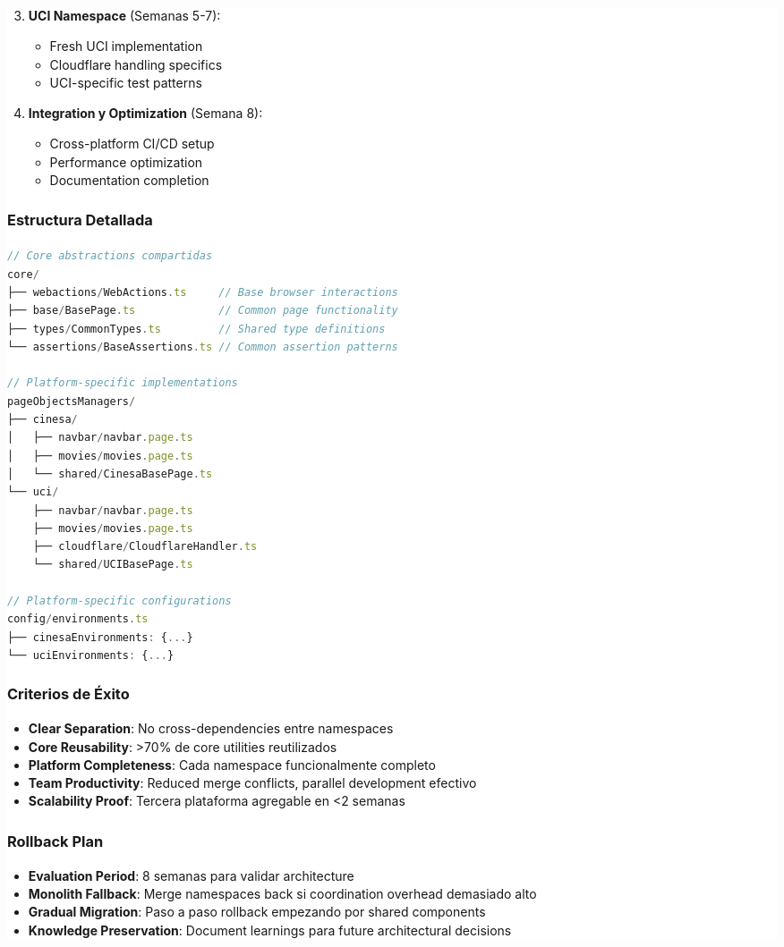 3. **UCI Namespace** (Semanas 5-7):

   - Fresh UCI implementation
   - Cloudflare handling specifics
   - UCI-specific test patterns

4. **Integration y Optimization** (Semana 8):
   - Cross-platform CI/CD setup
   - Performance optimization
   - Documentation completion

### Estructura Detallada

```typescript
// Core abstractions compartidas
core/
├── webactions/WebActions.ts     // Base browser interactions
├── base/BasePage.ts             // Common page functionality
├── types/CommonTypes.ts         // Shared type definitions
└── assertions/BaseAssertions.ts // Common assertion patterns

// Platform-specific implementations
pageObjectsManagers/
├── cinesa/
│   ├── navbar/navbar.page.ts
│   ├── movies/movies.page.ts
│   └── shared/CinesaBasePage.ts
└── uci/
    ├── navbar/navbar.page.ts
    ├── movies/movies.page.ts
    ├── cloudflare/CloudflareHandler.ts
    └── shared/UCIBasePage.ts

// Platform-specific configurations
config/environments.ts
├── cinesaEnvironments: {...}
└── uciEnvironments: {...}
```

### Criterios de Éxito

- **Clear Separation**: No cross-dependencies entre namespaces
- **Core Reusability**: >70% de core utilities reutilizados
- **Platform Completeness**: Cada namespace funcionalmente completo
- **Team Productivity**: Reduced merge conflicts, parallel development efectivo
- **Scalability Proof**: Tercera plataforma agregable en <2 semanas

### Rollback Plan

- **Evaluation Period**: 8 semanas para validar architecture
- **Monolith Fallback**: Merge namespaces back si coordination overhead demasiado alto
- **Gradual Migration**: Paso a paso rollback empezando por shared components
- **Knowledge Preservation**: Document learnings para future architectural decisions
